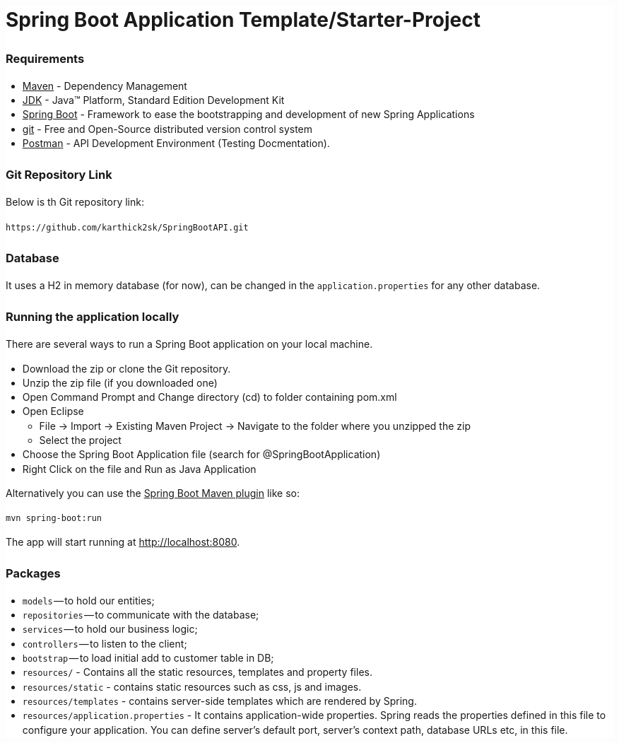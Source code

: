 # Spring Boot Application Template/Starter-Project


### Requirements

* [Maven](https://maven.apache.org/) - Dependency Management
* [JDK](http://www.oracle.com/technetwork/java/javase/downloads/jdk8-downloads-2133151.html) - Java™ Platform, Standard Edition Development Kit 
* [Spring Boot](https://spring.io/projects/spring-boot) - Framework to ease the bootstrapping and development of new Spring Applications
* [git](https://git-scm.com/) - Free and Open-Source distributed version control system 
* [Postman](https://www.getpostman.com/) - API Development Environment (Testing Docmentation).

### Git Repository Link
Below is th Git repository link:
~~~
https://github.com/karthick2sk/SpringBootAPI.git
~~~

### Database

It uses a H2 in memory database (for now), can be changed in the `application.properties` for any other database.


### Running the application locally

There are several ways to run a Spring Boot application on your local machine. 
- Download the zip or clone the Git repository.
- Unzip the zip file (if you downloaded one)
- Open Command Prompt and Change directory (cd) to folder containing pom.xml
- Open Eclipse 
   - File -> Import -> Existing Maven Project -> Navigate to the folder where you unzipped the zip
   - Select the project
- Choose the Spring Boot Application file (search for @SpringBootApplication)
- Right Click on the file and Run as Java Application

Alternatively you can use the [Spring Boot Maven plugin](https://docs.spring.io/spring-boot/docs/current/reference/html/build-tool-plugins-maven-plugin.html) like so:

```shell
mvn spring-boot:run
```

The app will start running at <http://localhost:8080>.
### Packages

- `models` — to hold our entities;
- `repositories` — to communicate with the database;
- `services` — to hold our business logic;
- `controllers` — to listen to the client;
- `bootstrap` — to load initial add to customer table in DB;
- `resources/` - Contains all the static resources, templates and property files.
- `resources/static` - contains static resources such as css, js and images.
- `resources/templates` - contains server-side templates which are rendered by Spring.
- `resources/application.properties` - It contains application-wide properties. Spring reads the properties defined in this file to configure your application. You can define server’s default port, server’s context path, database URLs etc, in this file.
